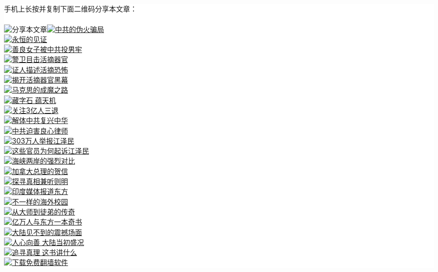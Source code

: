 ####
手机上长按并复制下面二维码分享本文章：<br><br><img src="http://www.hehaibao.com/qr/index.php?m=1&e=L&p=10&t=&d=https://github.com/asdfghy6/djy/blob/master/gb/16/8/29/n8246866.md%231" title="分享本文章"></td><td VALIGN=TOP><a href="https://github.com/asdfghy6/djy/blob/master/gb/16/1/21/n4622075.md?dfh#1" target="_blank"><img src="https://raw.githubusercontent.com/asdfghy6/djy/master/gb/300/wei-f1.jpg" title="中共的伪火骗局"  alt="中共的伪火骗局"></a><br><a href="https://github.com/asdfghy6/yh/blob/master/README.md?dfh#1" target="_blank"><img src="https://raw.githubusercontent.com/asdfghy6/djy/master/gb/300/yong-h.jpg" title="永恒的见证"  alt="永恒的见证"></a><br><a href="https://github.com/asdfghy6/djy/blob/master/gb/13/9/29/n3974789.md?dfh#1" target="_blank"><img src="https://raw.githubusercontent.com/asdfghy6/djy/master/gb/300/shang-lnz.jpg" title="善良女子被中共投男牢"  alt="善良女子被中共投男牢"></a><br><a href="https://github.com/asdfghy6/djy/blob/master/gb/16/3/16/n4663449.md?dfh#1" target="_blank"><img src="https://raw.githubusercontent.com/asdfghy6/djy/master/gb/300/huo-z3.jpg" title="警卫目击活摘器官"  alt="警卫目击活摘器官"></a><br><a href="https://github.com/asdfghy6/djy/blob/master/gb/16/8/7/n8177641.md?dfh#1" target="_blank"><img src="https://raw.githubusercontent.com/asdfghy6/djy/master/gb/300/huo-z4.jpg" title="证人描述活摘恐怖"  alt="证人描述活摘恐怖"></a><br><a href="https://github.com/asdfghy6/djy/blob/master/gb/10/4/19/n2881569.md?dfh#1" target="_blank"><img src="https://raw.githubusercontent.com/asdfghy6/djy/master/gb/300/huo-z1.jpg" title="揭开活摘器官黑幕"  alt="揭开活摘器官黑幕"></a><br><a href="https://github.com/asdfghy6/djy/blob/master/gb/10/11/7/n3077476.md?dfh#1" target="_blank"><img src="https://raw.githubusercontent.com/asdfghy6/djy/master/gb/300/ma-ks.jpg" title="马克思的成魔之路"  alt="马克思的成魔之路"></a><br><a href="https://github.com/asdfghy6/djy/blob/master/gb/14/6/9/n4173977.md?dfh#1" target="_blank"><img src="https://raw.githubusercontent.com/asdfghy6/djy/master/gb/300/chang-zs.jpg" title="藏字石 蕴天机"  alt="藏字石 蕴天机"></a><br><a href="https://github.com/asdfghy6/djy/blob/master/gb/18/5/10/n10381511.md?dfh#1" target="_blank"><img src="https://raw.githubusercontent.com/asdfghy6/djy/master/gb/300/st1.jpg" title="关注3亿人三退"  alt="关注3亿人三退"></a><br><a href="https://github.com/asdfghy6/djy/blob/master/gb/18/3/21/n10237682.md?dfh#1" target="_blank"><img src="https://raw.githubusercontent.com/asdfghy6/djy/master/gb/300/jie-t.jpg" title="解体中共复兴中华"  alt="解体中共复兴中华"></a><br><a href="https://github.com/asdfghy6/djy/blob/master/gb/9/2/9/n2422991.md?dfh#1" target="_blank"><img src="https://raw.githubusercontent.com/asdfghy6/djy/master/gb/300/gao-zs.jpg" title="中共迫害良心律师"  alt="中共迫害良心律师"></a><br><a href="https://github.com/asdfghy6/djy/blob/master/gb/18/12/9/n10900044.md?dfh#1" target="_blank"><img src="https://raw.githubusercontent.com/asdfghy6/djy/master/gb/300/sj1.jpg" title="303万人举报江泽民"  alt="303万人举报江泽民"></a><br><a href="https://github.com/asdfghy6/djy/blob/master/gb/18/8/28/n10672014.md?dfh#1" target="_blank"><img src="https://raw.githubusercontent.com/asdfghy6/djy/master/gb/300/sj2.jpg" title="这些官员为何起诉江泽民"  alt="这些官员为何起诉江泽民"></a><br><a href="https://github.com/asdfghy6/djy/blob/master/gb/8/12/18/n2367165.md?dfh#1" target="_blank"><img src="https://raw.githubusercontent.com/asdfghy6/djy/master/gb/300/liangan.jpg" title="海峡两岸的强烈对比"  alt="海峡两岸的强烈对比"></a><br><a href="https://github.com/asdfghy6/djy/blob/master/gb/15/5/5/n4427238.md?dfh#1" target="_blank"><img src="https://raw.githubusercontent.com/asdfghy6/djy/master/gb/300/jia-ndzl.jpg" title="加拿大总理的贺信"  alt="加拿大总理的贺信"></a><br><a href="https://github.com/asdfghy6/djy/blob/master/gb/11/6/17/n3289382.md?dfh#1" target="_blank">
<img src="https://raw.githubusercontent.com/asdfghy6/djy/master/gb/300/xiao-wd.jpg" title="探寻真相兼听则明"  alt="探寻真相兼听则明"></a><br><a href="https://github.com/asdfghy6/djy/blob/master/gb/18/10/27/n10812623.md?dfh#1" target="_blank"><img src="https://raw.githubusercontent.com/asdfghy6/djy/master/gb/300/yindu.jpg" title="印度媒体报道东方"  alt="印度媒体报道东方"></a><br><a href="https://github.com/asdfghy6/djy/blob/master/gb/18/6/9/n10469652.md?dfh#1" target="_blank"><img src="https://raw.githubusercontent.com/asdfghy6/djy/master/gb/300/xie-j.jpg" title="不一样的海外校园"  alt="不一样的海外校园"></a><br><a href="https://github.com/asdfghy6/djy/blob/master/gb/7/4/5/n1669415.md?dfh#1" target="_blank"><img src="https://raw.githubusercontent.com/asdfghy6/djy/master/gb/300/li-up.jpg" title="从大师到徒弟的传奇"  alt="从大师到徒弟的传奇"></a><br><a href="https://github.com/asdfghy6/djy/blob/master/gb/17/5/26/n9191512.md?dfh#1" target="_blank"><img src="https://raw.githubusercontent.com/asdfghy6/djy/master/gb/300/zfl2.jpg" title="亿万人与东方一本奇书"  alt="亿万人与东方一本奇书"></a><br><a href="https://github.com/asdfghy6/djy/blob/master/gb/13/11/27/n4020290.md?dfh#1" target="_blank"><img src="https://raw.githubusercontent.com/asdfghy6/djy/master/gb/300/zhen-h.jpg" title="大陆见不到的震撼场面"  alt="大陆见不到的震撼场面"></a><br><a href="https://github.com/asdfghy6/djy/blob/master/gb/15/7/17/n4482910.md?dfh#1" target="_blank"><img src="https://raw.githubusercontent.com/asdfghy6/djy/master/gb/300/dalu-sk.jpg" title="人心向善 大陆当初盛况"  alt="人心向善 大陆当初盛况"></a><br><a href="https://github.com/asdfghy6/djy/blob/master/gb/9/10/15/n2689419.md?dfh#1" target="_blank"><img src="https://raw.githubusercontent.com/asdfghy6/djy/master/gb/300/zfl1.jpg" title="追寻真理 这书讲什么"  alt="追寻真理 这书讲什么"></a><br><a href="https://github.com/asdfghy6/fq/blob/master/README.md?dfh#1" target="_blank"><img src="https://raw.githubusercontent.com/asdfghy6/djy/master/gb/300/fq1.jpg" title="下载免费翻墙软件"  alt="下载免费翻墙软件"></a><br></td></tr></table>
